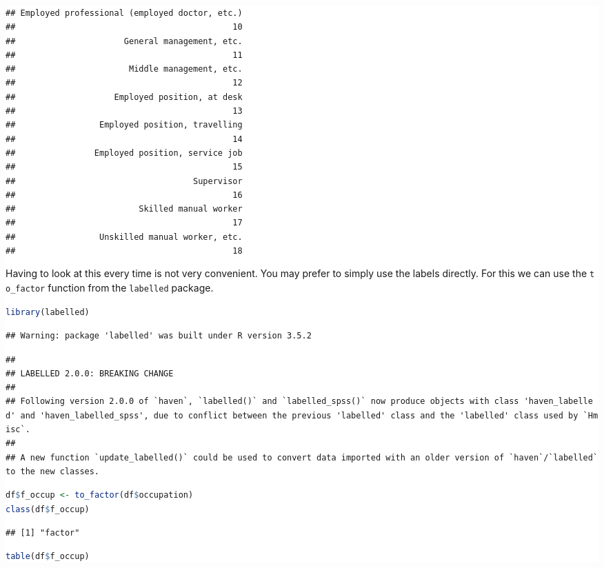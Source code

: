 ```
## Employed professional (employed doctor, etc.) 
##                                            10 
##                      General management, etc. 
##                                            11 
##                       Middle management, etc. 
##                                            12 
##                    Employed position, at desk 
##                                            13 
##                 Employed position, travelling 
##                                            14 
##                Employed position, service job 
##                                            15 
##                                    Supervisor 
##                                            16 
##                         Skilled manual worker 
##                                            17 
##                 Unskilled manual worker, etc. 
##                                            18
```

Having to look at this every time is not very convenient. You may prefer to simply use the labels directly. For this we can use the `to_factor` function from the `labelled` package.


```r
library(labelled)
```

```
## Warning: package 'labelled' was built under R version 3.5.2
```

```
## 
## LABELLED 2.0.0: BREAKING CHANGE
## 
## Following version 2.0.0 of `haven`, `labelled()` and `labelled_spss()` now produce objects with class 'haven_labelled' and 'haven_labelled_spss', due to conflict between the previous 'labelled' class and the 'labelled' class used by `Hmisc`.
## 
## A new function `update_labelled()` could be used to convert data imported with an older version of `haven`/`labelled` to the new classes.
```

```r
df$f_occup <- to_factor(df$occupation)
class(df$f_occup)
```

```
## [1] "factor"
```

```r
table(df$f_occup)
```
